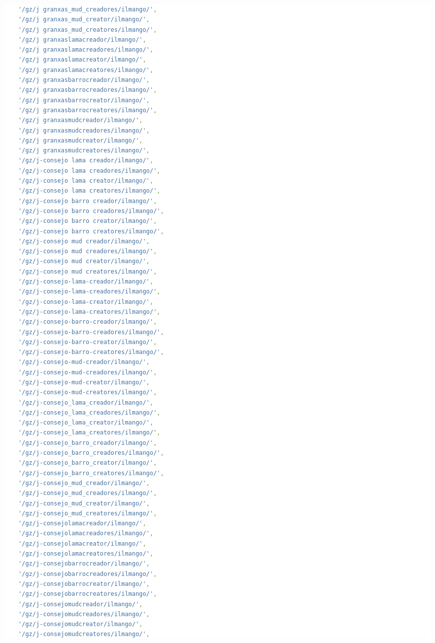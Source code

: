 ```yaml
    '/gz/j granxas_mud_creadores/ilmango/',
    '/gz/j granxas_mud_creator/ilmango/',
    '/gz/j granxas_mud_creatores/ilmango/',
    '/gz/j granxaslamacreador/ilmango/',
    '/gz/j granxaslamacreadores/ilmango/',
    '/gz/j granxaslamacreator/ilmango/',
    '/gz/j granxaslamacreatores/ilmango/',
    '/gz/j granxasbarrocreador/ilmango/',
    '/gz/j granxasbarrocreadores/ilmango/',
    '/gz/j granxasbarrocreator/ilmango/',
    '/gz/j granxasbarrocreatores/ilmango/',
    '/gz/j granxasmudcreador/ilmango/',
    '/gz/j granxasmudcreadores/ilmango/',
    '/gz/j granxasmudcreator/ilmango/',
    '/gz/j granxasmudcreatores/ilmango/',
    '/gz/j-consejo lama creador/ilmango/',
    '/gz/j-consejo lama creadores/ilmango/',
    '/gz/j-consejo lama creator/ilmango/',
    '/gz/j-consejo lama creatores/ilmango/',
    '/gz/j-consejo barro creador/ilmango/',
    '/gz/j-consejo barro creadores/ilmango/',
    '/gz/j-consejo barro creator/ilmango/',
    '/gz/j-consejo barro creatores/ilmango/',
    '/gz/j-consejo mud creador/ilmango/',
    '/gz/j-consejo mud creadores/ilmango/',
    '/gz/j-consejo mud creator/ilmango/',
    '/gz/j-consejo mud creatores/ilmango/',
    '/gz/j-consejo-lama-creador/ilmango/',
    '/gz/j-consejo-lama-creadores/ilmango/',
    '/gz/j-consejo-lama-creator/ilmango/',
    '/gz/j-consejo-lama-creatores/ilmango/',
    '/gz/j-consejo-barro-creador/ilmango/',
    '/gz/j-consejo-barro-creadores/ilmango/',
    '/gz/j-consejo-barro-creator/ilmango/',
    '/gz/j-consejo-barro-creatores/ilmango/',
    '/gz/j-consejo-mud-creador/ilmango/',
    '/gz/j-consejo-mud-creadores/ilmango/',
    '/gz/j-consejo-mud-creator/ilmango/',
    '/gz/j-consejo-mud-creatores/ilmango/',
    '/gz/j-consejo_lama_creador/ilmango/',
    '/gz/j-consejo_lama_creadores/ilmango/',
    '/gz/j-consejo_lama_creator/ilmango/',
    '/gz/j-consejo_lama_creatores/ilmango/',
    '/gz/j-consejo_barro_creador/ilmango/',
    '/gz/j-consejo_barro_creadores/ilmango/',
    '/gz/j-consejo_barro_creator/ilmango/',
    '/gz/j-consejo_barro_creatores/ilmango/',
    '/gz/j-consejo_mud_creador/ilmango/',
    '/gz/j-consejo_mud_creadores/ilmango/',
    '/gz/j-consejo_mud_creator/ilmango/',
    '/gz/j-consejo_mud_creatores/ilmango/',
    '/gz/j-consejolamacreador/ilmango/',
    '/gz/j-consejolamacreadores/ilmango/',
    '/gz/j-consejolamacreator/ilmango/',
    '/gz/j-consejolamacreatores/ilmango/',
    '/gz/j-consejobarrocreador/ilmango/',
    '/gz/j-consejobarrocreadores/ilmango/',
    '/gz/j-consejobarrocreator/ilmango/',
    '/gz/j-consejobarrocreatores/ilmango/',
    '/gz/j-consejomudcreador/ilmango/',
    '/gz/j-consejomudcreadores/ilmango/',
    '/gz/j-consejomudcreator/ilmango/',
    '/gz/j-consejomudcreatores/ilmango/',
```